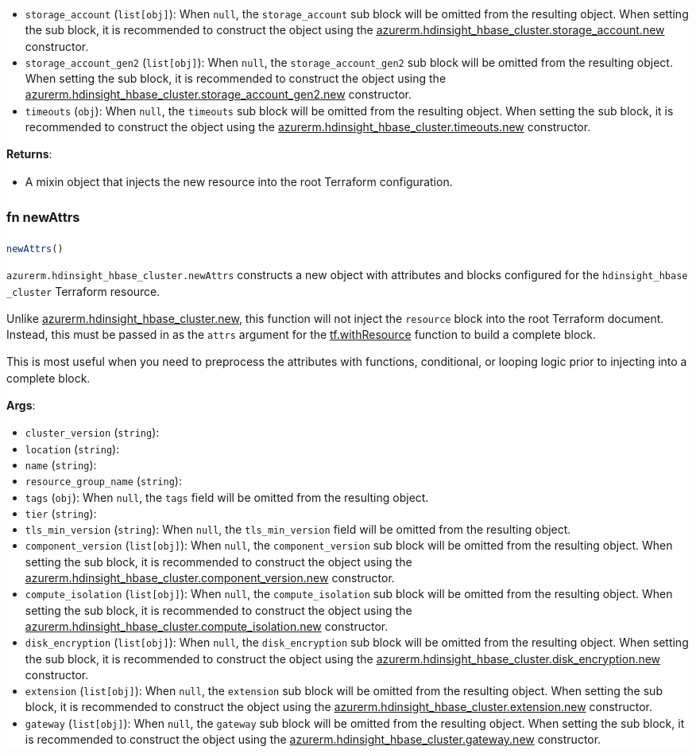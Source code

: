   - `storage_account` (`list[obj]`):  When `null`, the `storage_account` sub block will be omitted from the resulting object. When setting the sub block, it is recommended to construct the object using the [azurerm.hdinsight_hbase_cluster.storage_account.new](#fn-hdinsighthbaseclusterstorageaccountnew) constructor.
  - `storage_account_gen2` (`list[obj]`):  When `null`, the `storage_account_gen2` sub block will be omitted from the resulting object. When setting the sub block, it is recommended to construct the object using the [azurerm.hdinsight_hbase_cluster.storage_account_gen2.new](#fn-hdinsighthbaseclusterstorageaccountgen2new) constructor.
  - `timeouts` (`obj`):  When `null`, the `timeouts` sub block will be omitted from the resulting object. When setting the sub block, it is recommended to construct the object using the [azurerm.hdinsight_hbase_cluster.timeouts.new](#fn-hdinsighthbaseclustertimeoutsnew) constructor.

**Returns**:
- A mixin object that injects the new resource into the root Terraform configuration.


### fn newAttrs

```ts
newAttrs()
```


`azurerm.hdinsight_hbase_cluster.newAttrs` constructs a new object with attributes and blocks configured for the `hdinsight_hbase_cluster`
Terraform resource.

Unlike [azurerm.hdinsight_hbase_cluster.new](#fn-hdinsighthbaseclusternew), this function will not inject the `resource`
block into the root Terraform document. Instead, this must be passed in as the `attrs` argument for the
[tf.withResource](https://github.com/tf-libsonnet/core/tree/main/docs#fn-withresource) function to build a complete block.

This is most useful when you need to preprocess the attributes with functions, conditional, or looping logic prior to
injecting into a complete block.

**Args**:
  - `cluster_version` (`string`): 
  - `location` (`string`): 
  - `name` (`string`): 
  - `resource_group_name` (`string`): 
  - `tags` (`obj`):  When `null`, the `tags` field will be omitted from the resulting object.
  - `tier` (`string`): 
  - `tls_min_version` (`string`):  When `null`, the `tls_min_version` field will be omitted from the resulting object.
  - `component_version` (`list[obj]`):  When `null`, the `component_version` sub block will be omitted from the resulting object. When setting the sub block, it is recommended to construct the object using the [azurerm.hdinsight_hbase_cluster.component_version.new](#fn-hdinsighthbaseclustercomponentversionnew) constructor.
  - `compute_isolation` (`list[obj]`):  When `null`, the `compute_isolation` sub block will be omitted from the resulting object. When setting the sub block, it is recommended to construct the object using the [azurerm.hdinsight_hbase_cluster.compute_isolation.new](#fn-hdinsighthbaseclustercomputeisolationnew) constructor.
  - `disk_encryption` (`list[obj]`):  When `null`, the `disk_encryption` sub block will be omitted from the resulting object. When setting the sub block, it is recommended to construct the object using the [azurerm.hdinsight_hbase_cluster.disk_encryption.new](#fn-hdinsighthbaseclusterdiskencryptionnew) constructor.
  - `extension` (`list[obj]`):  When `null`, the `extension` sub block will be omitted from the resulting object. When setting the sub block, it is recommended to construct the object using the [azurerm.hdinsight_hbase_cluster.extension.new](#fn-hdinsighthbaseclusterextensionnew) constructor.
  - `gateway` (`list[obj]`):  When `null`, the `gateway` sub block will be omitted from the resulting object. When setting the sub block, it is recommended to construct the object using the [azurerm.hdinsight_hbase_cluster.gateway.new](#fn-hdinsighthbaseclustergatewaynew) constructor.
